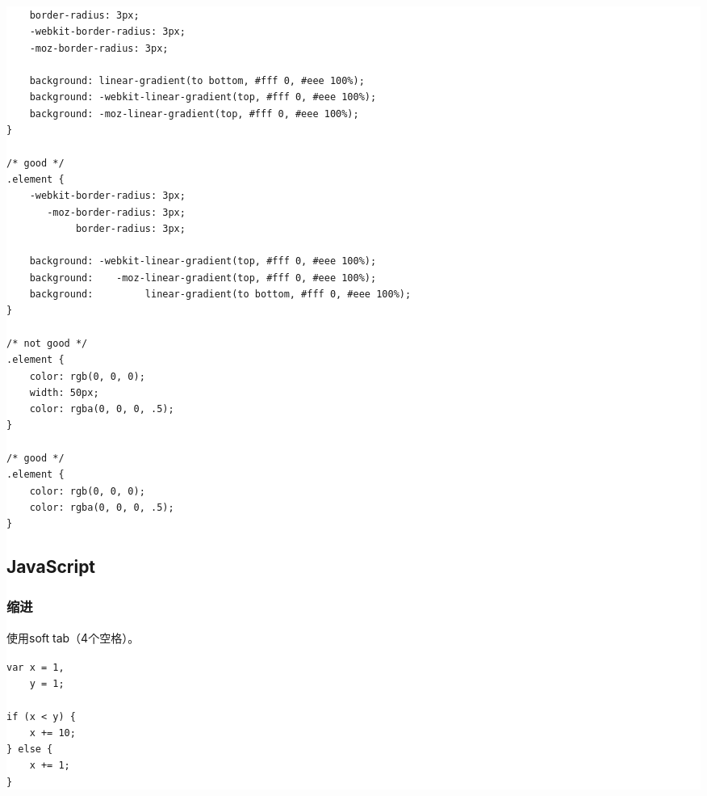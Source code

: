 ```
    border-radius: 3px;
    -webkit-border-radius: 3px;
    -moz-border-radius: 3px;

    background: linear-gradient(to bottom, #fff 0, #eee 100%);
    background: -webkit-linear-gradient(top, #fff 0, #eee 100%);
    background: -moz-linear-gradient(top, #fff 0, #eee 100%);
}

/* good */
.element {
    -webkit-border-radius: 3px;
       -moz-border-radius: 3px;
            border-radius: 3px;

    background: -webkit-linear-gradient(top, #fff 0, #eee 100%);
    background:    -moz-linear-gradient(top, #fff 0, #eee 100%);
    background:         linear-gradient(to bottom, #fff 0, #eee 100%);
}

/* not good */
.element {
    color: rgb(0, 0, 0);
    width: 50px;
    color: rgba(0, 0, 0, .5);
}

/* good */
.element {
    color: rgb(0, 0, 0);
    color: rgba(0, 0, 0, .5);
}
```

## JavaScript

### 缩进

使用soft tab（4个空格）。

```
var x = 1,
    y = 1;

if (x < y) {
    x += 10;
} else {
    x += 1;
}
```
